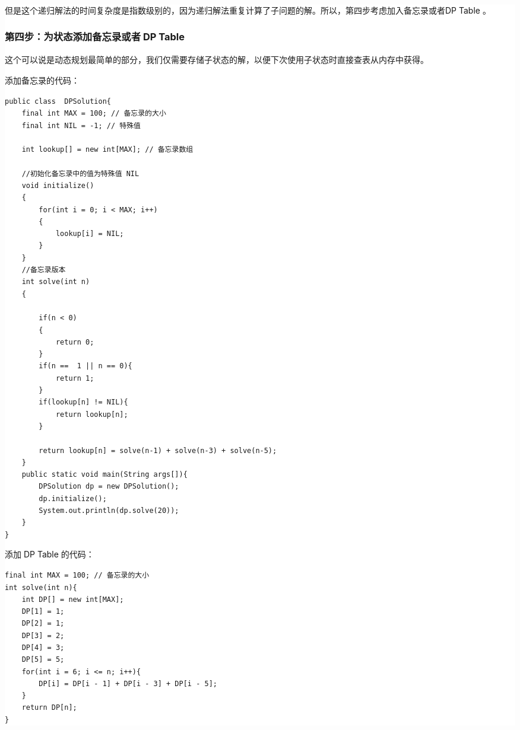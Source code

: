 但是这个递归解法的时间复杂度是指数级别的，因为递归解法重复计算了子问题的解。所以，第四步考虑加入备忘录或者DP Table 。

### **第四步：为状态添加备忘录或者 DP Table**

这个可以说是动态规划最简单的部分，我们仅需要存储子状态的解，以便下次使用子状态时直接查表从内存中获得。

添加备忘录的代码：

```
public class  DPSolution{
    final int MAX = 100; // 备忘录的大小
    final int NIL = -1; // 特殊值

    int lookup[] = new int[MAX]; // 备忘录数组

    //初始化备忘录中的值为特殊值 NIL
    void initialize()
    {
        for(int i = 0; i < MAX; i++)
        {
            lookup[i] = NIL;
        }
    }
    //备忘录版本
    int solve(int n)
    {

        if(n < 0)
        {
            return 0;
        }
        if(n ==  1 || n == 0){
            return 1;
        }
        if(lookup[n] != NIL){
            return lookup[n];
        }

        return lookup[n] = solve(n-1) + solve(n-3) + solve(n-5);
    }
    public static void main(String args[]){
        DPSolution dp = new DPSolution();
        dp.initialize();
        System.out.println(dp.solve(20));
    }
}
```

添加 DP Table 的代码：

```
final int MAX = 100; // 备忘录的大小
int solve(int n){
    int DP[] = new int[MAX];
    DP[1] = 1;
    DP[2] = 1;
    DP[3] = 2;
    DP[4] = 3;
    DP[5] = 5;
    for(int i = 6; i <= n; i++){
        DP[i] = DP[i - 1] + DP[i - 3] + DP[i - 5];
    }
    return DP[n];
}
```
